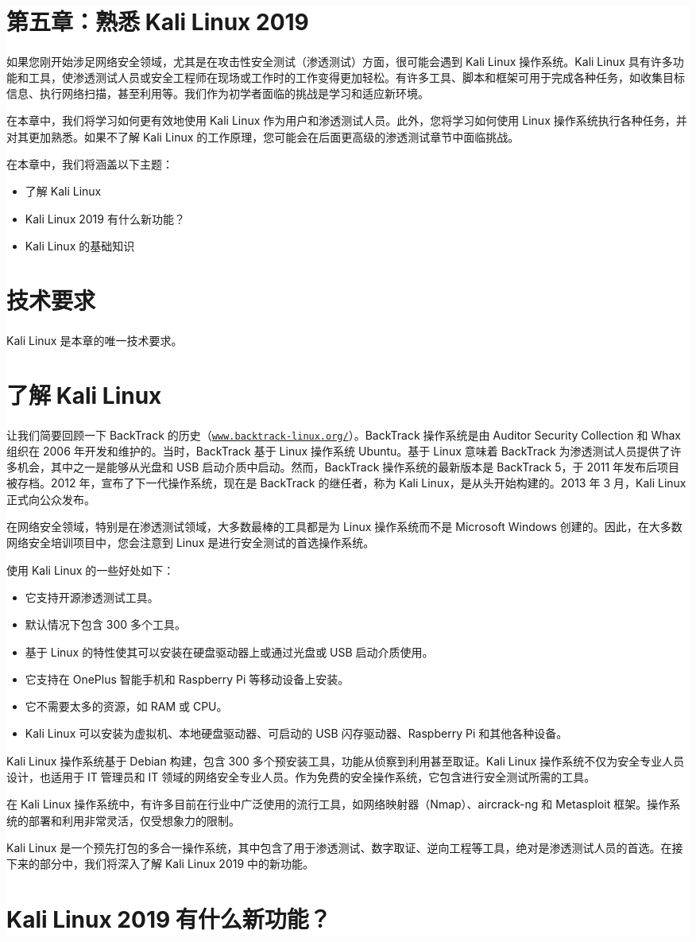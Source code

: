 # 第五章：熟悉 Kali Linux 2019

如果您刚开始涉足网络安全领域，尤其是在攻击性安全测试（渗透测试）方面，很可能会遇到 Kali Linux 操作系统。Kali Linux 具有许多功能和工具，使渗透测试人员或安全工程师在现场或工作时的工作变得更加轻松。有许多工具、脚本和框架可用于完成各种任务，如收集目标信息、执行网络扫描，甚至利用等。我们作为初学者面临的挑战是学习和适应新环境。

在本章中，我们将学习如何更有效地使用 Kali Linux 作为用户和渗透测试人员。此外，您将学习如何使用 Linux 操作系统执行各种任务，并对其更加熟悉。如果不了解 Kali Linux 的工作原理，您可能会在后面更高级的渗透测试章节中面临挑战。

在本章中，我们将涵盖以下主题：

+   了解 Kali Linux

+   Kali Linux 2019 有什么新功能？

+   Kali Linux 的基础知识

# 技术要求

Kali Linux 是本章的唯一技术要求。

# 了解 Kali Linux

让我们简要回顾一下 BackTrack 的历史（[`www.backtrack-linux.org/`](https://www.backtrack-linux.org/)）。BackTrack 操作系统是由 Auditor Security Collection 和 Whax 组织在 2006 年开发和维护的。当时，BackTrack 基于 Linux 操作系统 Ubuntu。基于 Linux 意味着 BackTrack 为渗透测试人员提供了许多机会，其中之一是能够从光盘和 USB 启动介质中启动。然而，BackTrack 操作系统的最新版本是 BackTrack 5，于 2011 年发布后项目被存档。2012 年，宣布了下一代操作系统，现在是 BackTrack 的继任者，称为 Kali Linux，是从头开始构建的。2013 年 3 月，Kali Linux 正式向公众发布。

在网络安全领域，特别是在渗透测试领域，大多数最棒的工具都是为 Linux 操作系统而不是 Microsoft Windows 创建的。因此，在大多数网络安全培训项目中，您会注意到 Linux 是进行安全测试的首选操作系统。

使用 Kali Linux 的一些好处如下：

+   它支持开源渗透测试工具。

+   默认情况下包含 300 多个工具。

+   基于 Linux 的特性使其可以安装在硬盘驱动器上或通过光盘或 USB 启动介质使用。

+   它支持在 OnePlus 智能手机和 Raspberry Pi 等移动设备上安装。

+   它不需要太多的资源，如 RAM 或 CPU。

+   Kali Linux 可以安装为虚拟机、本地硬盘驱动器、可启动的 USB 闪存驱动器、Raspberry Pi 和其他各种设备。

Kali Linux 操作系统基于 Debian 构建，包含 300 多个预安装工具，功能从侦察到利用甚至取证。Kali Linux 操作系统不仅为安全专业人员设计，也适用于 IT 管理员和 IT 领域的网络安全专业人员。作为免费的安全操作系统，它包含进行安全测试所需的工具。

在 Kali Linux 操作系统中，有许多目前在行业中广泛使用的流行工具，如网络映射器（Nmap）、aircrack-ng 和 Metasploit 框架。操作系统的部署和利用非常灵活，仅受想象力的限制。

Kali Linux 是一个预先打包的多合一操作系统，其中包含了用于渗透测试、数字取证、逆向工程等工具，绝对是渗透测试人员的首选。在接下来的部分中，我们将深入了解 Kali Linux 2019 中的新功能。

# Kali Linux 2019 有什么新功能？
